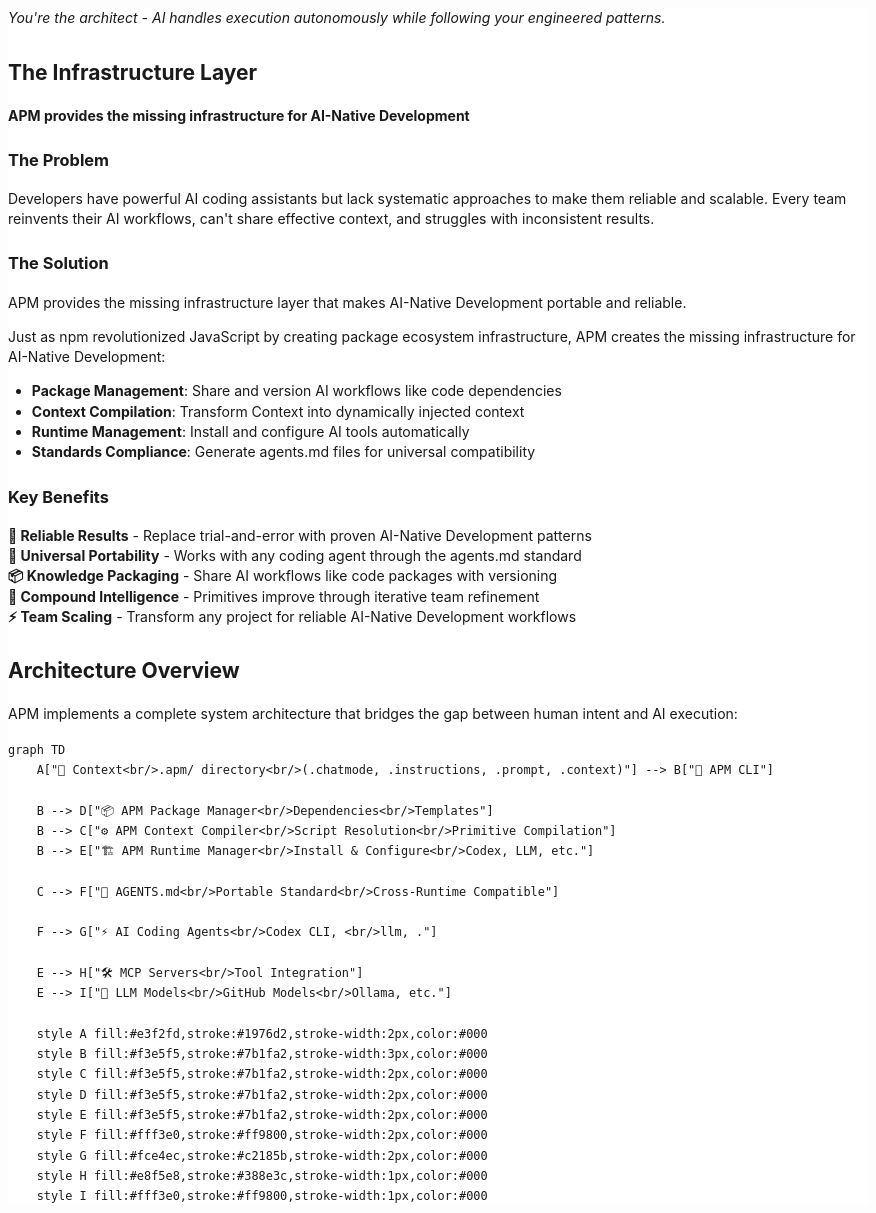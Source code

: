 *You're the architect - AI handles execution autonomously while following your engineered patterns.*

## The Infrastructure Layer

**APM provides the missing infrastructure for AI-Native Development**

### The Problem

Developers have powerful AI coding assistants but lack systematic approaches to make them reliable and scalable. Every team reinvents their AI workflows, can't share effective context, and struggles with inconsistent results.

### The Solution

APM provides the missing infrastructure layer that makes AI-Native Development portable and reliable.

Just as npm revolutionized JavaScript by creating package ecosystem infrastructure, APM creates the missing infrastructure for AI-Native Development:

- **Package Management**: Share and version AI workflows like code dependencies
- **Context Compilation**: Transform Context into dynamically injected context 
- **Runtime Management**: Install and configure AI tools automatically
- **Standards Compliance**: Generate agents.md files for universal compatibility

### Key Benefits

**🎯 Reliable Results** - Replace trial-and-error with proven AI-Native Development patterns  
**🔄 Universal Portability** - Works with any coding agent through the agents.md standard  
**📦 Knowledge Packaging** - Share AI workflows like code packages with versioning  
**🧠 Compound Intelligence** - Primitives improve through iterative team refinement  
**⚡ Team Scaling** - Transform any project for reliable AI-Native Development workflows

## Architecture Overview

APM implements a complete system architecture that bridges the gap between human intent and AI execution:

```mermaid
graph TD
    A["📝 Context<br/>.apm/ directory<br/>(.chatmode, .instructions, .prompt, .context)"] --> B["🔧 APM CLI"]
    
    B --> D["📦 APM Package Manager<br/>Dependencies<br/>Templates"]
    B --> C["⚙️ APM Context Compiler<br/>Script Resolution<br/>Primitive Compilation"]
    B --> E["🏗️ APM Runtime Manager<br/>Install & Configure<br/>Codex, LLM, etc."]
    
    C --> F["📄 AGENTS.md<br/>Portable Standard<br/>Cross-Runtime Compatible"]
    
    F --> G["⚡ AI Coding Agents<br/>Codex CLI, <br/>llm, ."]
    
    E --> H["🛠️ MCP Servers<br/>Tool Integration"]
    E --> I["🧠 LLM Models<br/>GitHub Models<br/>Ollama, etc."]
    
    style A fill:#e3f2fd,stroke:#1976d2,stroke-width:2px,color:#000
    style B fill:#f3e5f5,stroke:#7b1fa2,stroke-width:3px,color:#000
    style C fill:#f3e5f5,stroke:#7b1fa2,stroke-width:2px,color:#000
    style D fill:#f3e5f5,stroke:#7b1fa2,stroke-width:2px,color:#000
    style E fill:#f3e5f5,stroke:#7b1fa2,stroke-width:2px,color:#000
    style F fill:#fff3e0,stroke:#ff9800,stroke-width:2px,color:#000
    style G fill:#fce4ec,stroke:#c2185b,stroke-width:2px,color:#000
    style H fill:#e8f5e8,stroke:#388e3c,stroke-width:1px,color:#000
    style I fill:#fff3e0,stroke:#ff9800,stroke-width:1px,color:#000
```
